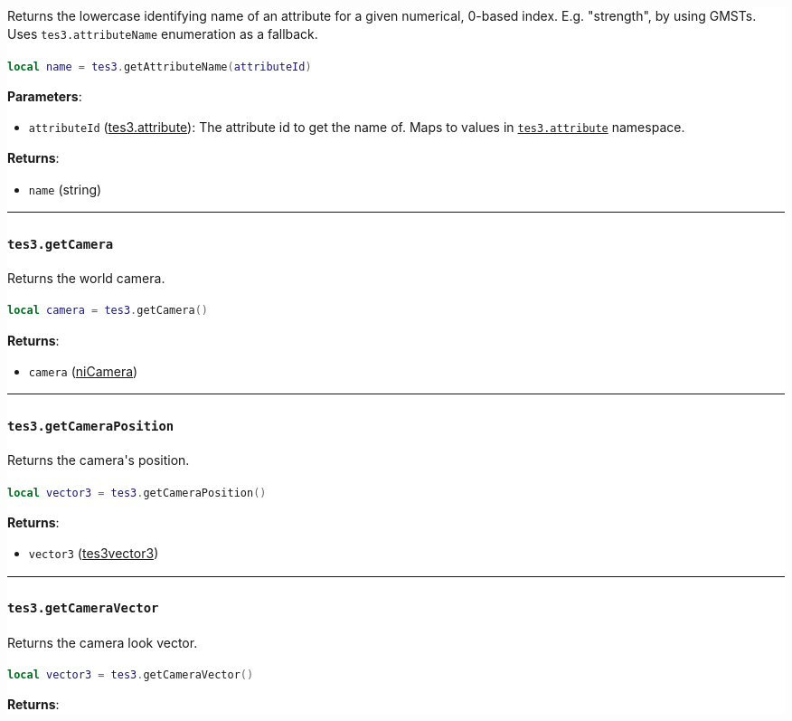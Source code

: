Returns the lowercase identifying name of an attribute for a given numerical, 0-based index. E.g. "strength", by using GMSTs. Uses `tes3.attributeName` enumeration as a fallback.

```lua
local name = tes3.getAttributeName(attributeId)
```

**Parameters**:

* `attributeId` ([tes3.attribute](../references/attributes.md)): The attribute id to get the name of. Maps to values in [`tes3.attribute`](https://mwse.github.io/MWSE/references/attributes/) namespace.

**Returns**:

* `name` (string)

***

### `tes3.getCamera`
<div class="search_terms" style="display: none">getcamera, camera</div>

Returns the world camera.

```lua
local camera = tes3.getCamera()
```

**Returns**:

* `camera` ([niCamera](../types/niCamera.md))

***

### `tes3.getCameraPosition`
<div class="search_terms" style="display: none">getcameraposition, cameraposition</div>

Returns the camera's position.

```lua
local vector3 = tes3.getCameraPosition()
```

**Returns**:

* `vector3` ([tes3vector3](../types/tes3vector3.md))

***

### `tes3.getCameraVector`
<div class="search_terms" style="display: none">getcameravector, cameravector</div>

Returns the camera look vector.

```lua
local vector3 = tes3.getCameraVector()
```

**Returns**:
